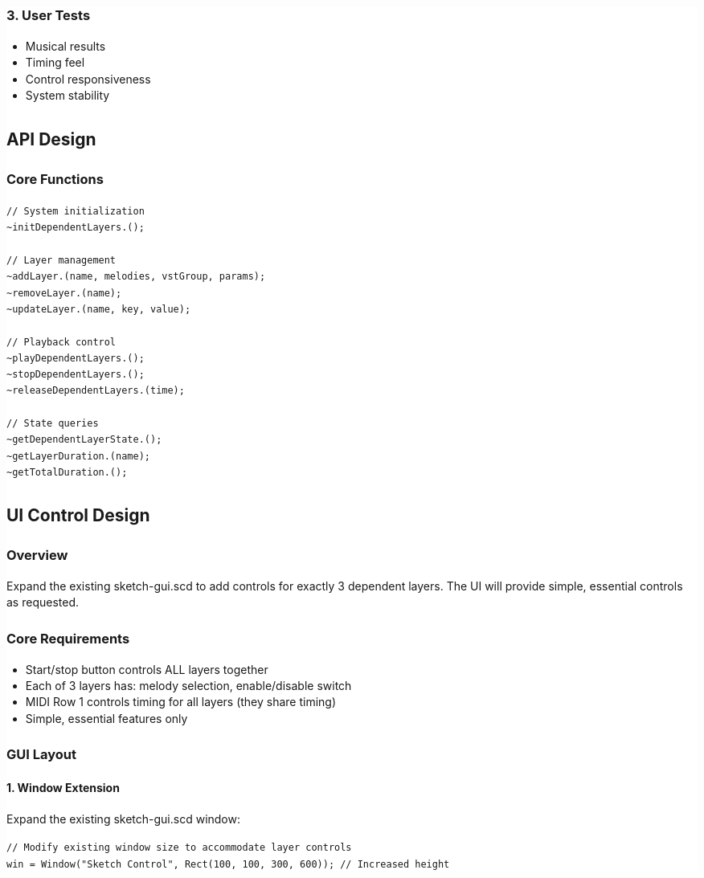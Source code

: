 ### 3. User Tests
- Musical results
- Timing feel
- Control responsiveness
- System stability

## API Design

### Core Functions
```supercollider
// System initialization
~initDependentLayers.();

// Layer management
~addLayer.(name, melodies, vstGroup, params);
~removeLayer.(name);
~updateLayer.(name, key, value);

// Playback control
~playDependentLayers.();
~stopDependentLayers.();
~releaseDependentLayers.(time);

// State queries
~getDependentLayerState.();
~getLayerDuration.(name);
~getTotalDuration.();
```

## UI Control Design

### Overview
Expand the existing sketch-gui.scd to add controls for exactly 3 dependent layers. The UI will provide simple, essential controls as requested.

### Core Requirements
- Start/stop button controls ALL layers together
- Each of 3 layers has: melody selection, enable/disable switch
- MIDI Row 1 controls timing for all layers (they share timing)
- Simple, essential features only

### GUI Layout

#### 1. Window Extension
Expand the existing sketch-gui.scd window:
```supercollider
// Modify existing window size to accommodate layer controls
win = Window("Sketch Control", Rect(100, 100, 300, 600)); // Increased height
```
